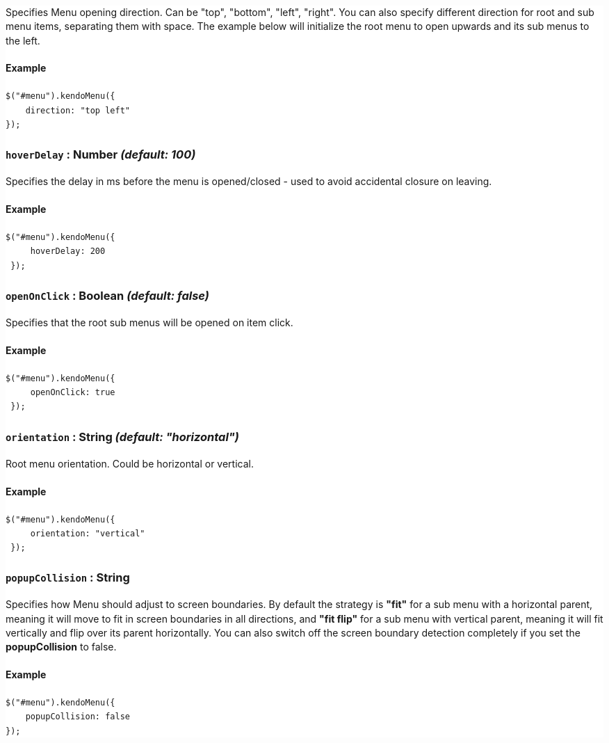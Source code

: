  Specifies Menu opening direction. Can be "top", "bottom", "left", "right".
You can also specify different direction for root and sub menu items, separating them with space. The example below will initialize the root menu to open upwards and
its sub menus to the left.

#### Example

    $("#menu").kendoMenu({
        direction: "top left"
    });

### `hoverDelay` : **Number** *(default: 100)*

 Specifies the delay in ms before the menu is opened/closed - used to avoid accidental closure on leaving.

#### Example

    $("#menu").kendoMenu({
         hoverDelay: 200
     });

### `openOnClick` : **Boolean** *(default: false)*

 Specifies that the root sub menus will be opened on item click.

#### Example

    $("#menu").kendoMenu({
         openOnClick: true
     });

### `orientation` : **String** *(default: "horizontal")*

 Root menu orientation. Could be horizontal or vertical.

#### Example

    $("#menu").kendoMenu({
         orientation: "vertical"
     });

### `popupCollision` : **String** 

Specifies how Menu should adjust to screen boundaries. By default the strategy is **"fit"** for a sub menu with a horizontal parent,
meaning it will move to fit in screen boundaries in all directions, and **"fit flip"** for a sub menu with vertical parent, meaning it will fit vertically and flip over
its parent horizontally. You can also switch off the screen boundary detection completely if you set the **popupCollision** to false.

#### Example

    $("#menu").kendoMenu({
        popupCollision: false
    });
